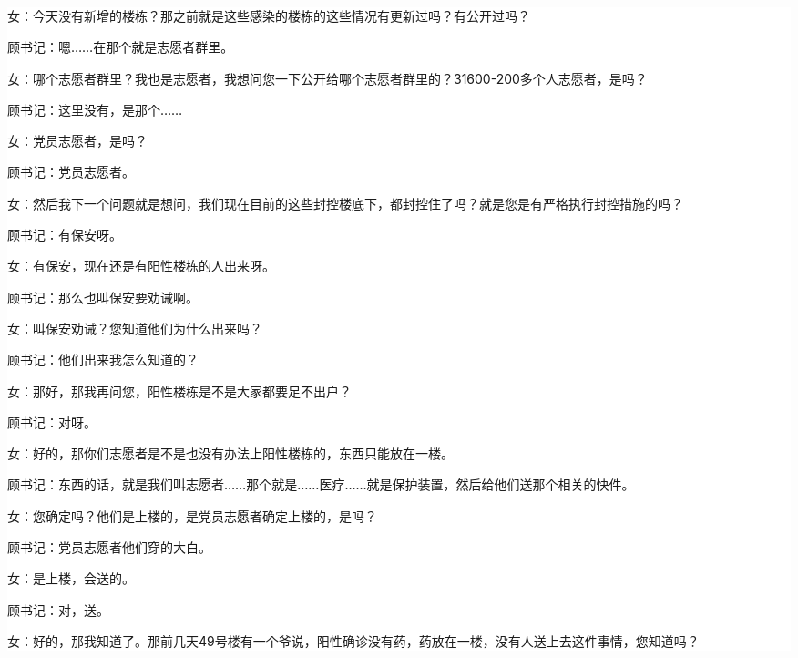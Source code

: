 <p>
 女：今天没有新增的楼栋？那之前就是这些感染的楼栋的这些情况有更新过吗？有公开过吗？
</p>
<p>
 顾书记：嗯……在那个就是志愿者群里。
</p>
<p>
 女：哪个志愿者群里？我也是志愿者，我想问您一下公开给哪个志愿者群里的？31600-200多个人志愿者，是吗？
</p>
<p>
 顾书记：这里没有，是那个……
</p>
<p>
 女：党员志愿者，是吗？
</p>
<p>
 顾书记：党员志愿者。
</p>
<p>
 女：然后我下一个问题就是想问，我们现在目前的这些封控楼底下，都封控住了吗？就是您是有严格执行封控措施的吗？
</p>
<p>
 顾书记：有保安呀。
</p>
<p>
 女：有保安，现在还是有阳性楼栋的人出来呀。
</p>
<p>
 顾书记：那么也叫保安要劝诫啊。
</p>
<p>
 女：叫保安劝诫？您知道他们为什么出来吗？
</p>
<p>
 顾书记：他们出来我怎么知道的？
</p>
<p>
 女：那好，那我再问您，阳性楼栋是不是大家都要足不出户？
</p>
<p>
 顾书记：对呀。
</p>
<p>
 女：好的，那你们志愿者是不是也没有办法上阳性楼栋的，东西只能放在一楼。
</p>
<p>
 顾书记：东西的话，就是我们叫志愿者……那个就是……医疗……就是保护装置，然后给他们送那个相关的快件。
</p>
<p>
 女：您确定吗？他们是上楼的，是党员志愿者确定上楼的，是吗？
</p>
<p>
 顾书记：党员志愿者他们穿的大白。
</p>
<p>
 女：是上楼，会送的。
</p>
<p>
 顾书记：对，送。
</p>
<p>
 女：好的，那我知道了。那前几天49号楼有一个爷说，阳性确诊没有药，药放在一楼，没有人送上去这件事情，您知道吗？
</p>
<p>